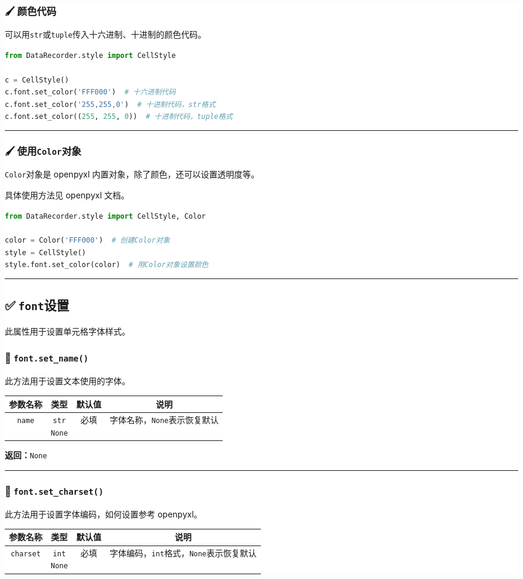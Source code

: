 
### 🖌️ 颜色代码

可以用`str`或`tuple`传入十六进制、十进制的颜色代码。

```python
from DataRecorder.style import CellStyle

c = CellStyle()
c.font.set_color('FFF000')  # 十六进制代码
c.font.set_color('255,255,0')  # 十进制代码，str格式
c.font.set_color((255, 255, 0))  # 十进制代码，tuple格式
```

---

### 🖌️ 使用`Color`对象

`Color`对象是 openpyxl 内置对象，除了颜色，还可以设置透明度等。

具体使用方法见 openpyxl 文档。

```python
from DataRecorder.style import CellStyle, Color

color = Color('FFF000')  # 创建Color对象
style = CellStyle()
style.font.set_color(color)  # 用Color对象设置颜色
```

---

## ✅ `font`设置

此属性用于设置单元格字体样式。

### 📌 `font.set_name()`

此方法用于设置文本使用的字体。

|  参数名称  |       类型        | 默认值 | 说明                |
|:------:|:---------------:|:---:|-------------------|
| `name` | `str`<br>`None` | 必填  | 字体名称，`None`表示恢复默认 |

**返回：**`None`

---

### 📌 `font.set_charset()`

此方法用于设置字体编码，如何设置参考 openpyxl。

|   参数名称    |       类型        | 默认值 | 说明                        |
|:---------:|:---------------:|:---:|---------------------------|
| `charset` | `int`<br>`None` | 必填  | 字体编码，`int`格式，`None`表示恢复默认 |

